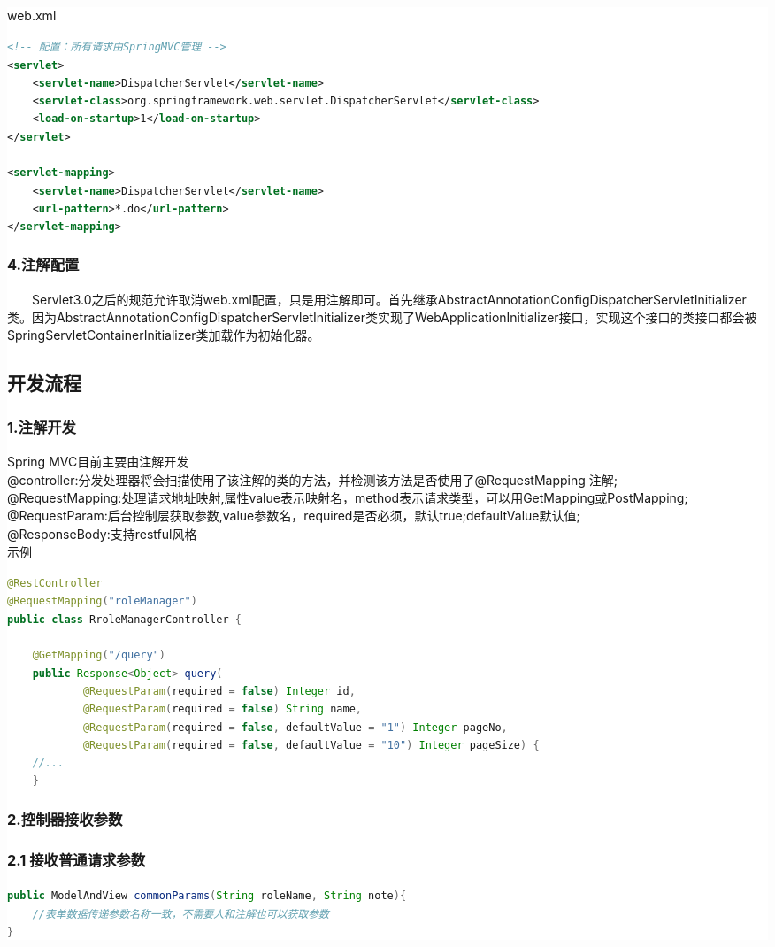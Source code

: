 web.xml
```xml
<!-- 配置：所有请求由SpringMVC管理 -->
<servlet>
    <servlet-name>DispatcherServlet</servlet-name>
    <servlet-class>org.springframework.web.servlet.DispatcherServlet</servlet-class>
    <load-on-startup>1</load-on-startup>
</servlet>

<servlet-mapping>
    <servlet-name>DispatcherServlet</servlet-name>
    <url-pattern>*.do</url-pattern>
</servlet-mapping>
```

### 4.注解配置
&emsp;&emsp;Servlet3.0之后的规范允许取消web.xml配置，只是用注解即可。首先继承AbstractAnnotationConfigDispatcherServletInitializer类。因为AbstractAnnotationConfigDispatcherServletInitializer类实现了WebApplicationInitializer接口，实现这个接口的类接口都会被SpringServletContainerInitializer类加载作为初始化器。  

## 开发流程

### 1.注解开发
Spring MVC目前主要由注解开发  
@controller:分发处理器将会扫描使用了该注解的类的方法，并检测该方法是否使用了@RequestMapping 注解;  
@RequestMapping:处理请求地址映射,属性value表示映射名，method表示请求类型，可以用GetMapping或PostMapping;  
@RequestParam:后台控制层获取参数,value参数名，required是否必须，默认true;defaultValue默认值;  
@ResponseBody:支持restful风格  
示例  
```java
@RestController
@RequestMapping("roleManager")
public class RroleManagerController {
    
    @GetMapping("/query")
    public Response<Object> query(
            @RequestParam(required = false) Integer id,
            @RequestParam(required = false) String name,
            @RequestParam(required = false, defaultValue = "1") Integer pageNo,
            @RequestParam(required = false, defaultValue = "10") Integer pageSize) {
    //...
    }
```  


### 2.控制器接收参数  
### 2.1 接收普通请求参数  
```java
public ModelAndView commonParams(String roleName, String note){
    //表单数据传递参数名称一致，不需要人和注解也可以获取参数
}
```  
